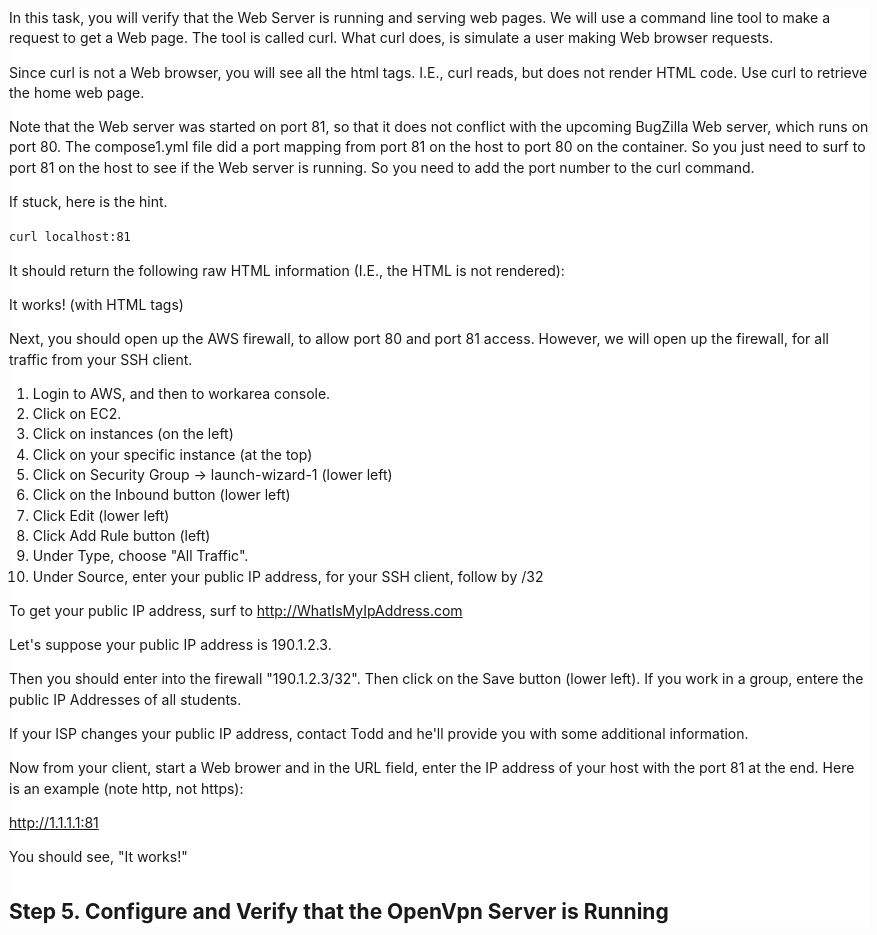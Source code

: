 In this task, you will verify that the Web Server is running and serving web pages.
We will use a command line tool to make a request to get a Web page.
The tool is called curl.
What curl does, is simulate a user making Web browser requests.

Since curl is not a Web browser, you will see all the html tags.
I.E., curl reads, but does not render HTML code.
Use curl to retrieve the home web page.

Note that the Web server was started on port 81, so that it does not conflict with the upcoming BugZilla Web server, which runs on port 80.
The compose1.yml file did a port mapping from port 81 on the host to port 80 on the container.
So you just need to surf to port 81 on the host to see if the Web server is running.
So you need to add the port number to the curl command.

If stuck, here is the hint.

```bash
curl localhost:81
```

It should return the following raw HTML information (I.E., the HTML is not rendered):

It works! (with HTML tags)

Next, you should open up the AWS firewall, to allow port 80 and port 81 access.
However, we will open up the firewall, for all traffic from your SSH client.

1. Login to AWS, and then to workarea console.
2. Click on EC2.
3. Click on instances (on the left)
4. Click on your specific instance (at the top)
5. Click on Security Group -> launch-wizard-1 (lower left)
6. Click on the Inbound button (lower left)
7. Click Edit (lower left)
8. Click Add Rule button (left)
9. Under Type, choose "All Traffic".
10. Under Source, enter your public IP address, for your SSH client, follow by /32

To get your public IP address, surf to http://WhatIsMyIpAddress.com

Let's suppose your public IP address is 190.1.2.3.

Then you should enter into the firewall "190.1.2.3/32".  Then click on the Save button (lower left).
If you work in a group, entere the public IP Addresses of all students.

If your ISP changes your public IP address, contact Todd and he'll provide you with some additional information.

Now from your client, start a Web brower and in the URL field, enter the IP address of your host with the port 81 at the end.
Here is an example (note http, not https):

http://1.1.1.1:81

You should see, "It works!"

## Step 5. Configure and Verify that the OpenVpn Server is Running
